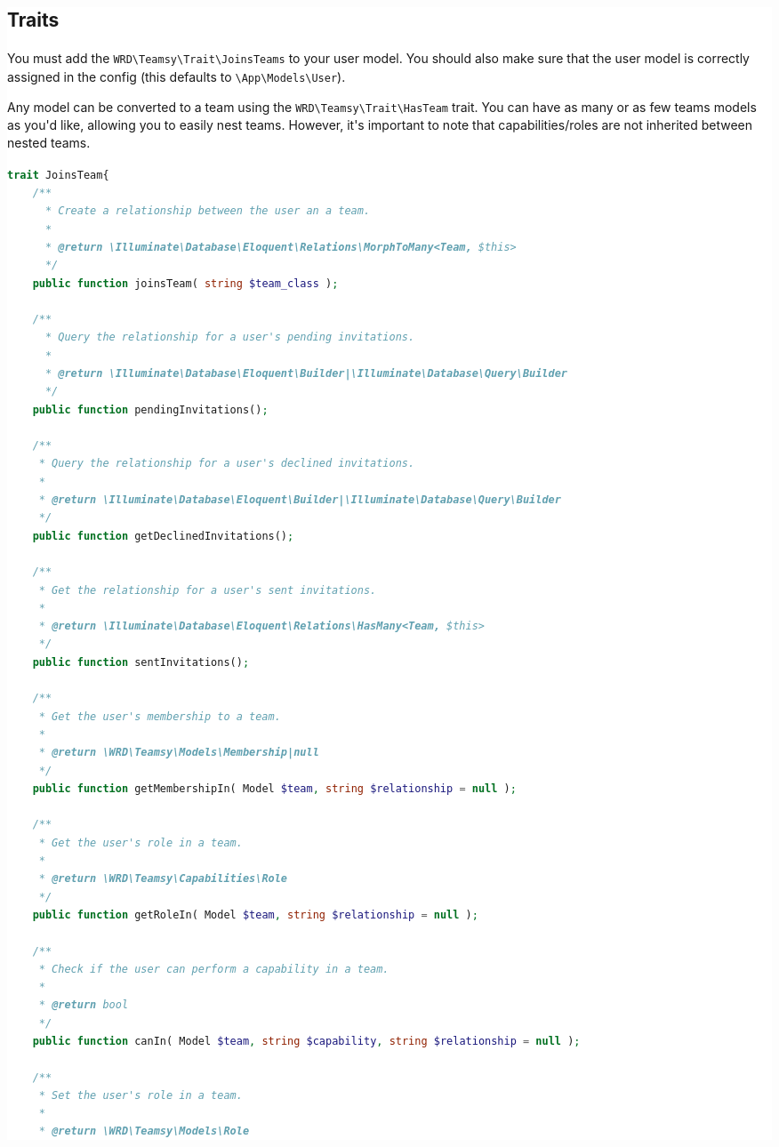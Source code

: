## Traits

You must add the `WRD\Teamsy\Trait\JoinsTeams` to your user model. You should also make sure that the user model is correctly assigned in the config (this defaults to `\App\Models\User`).

Any model can be converted to a team using the `WRD\Teamsy\Trait\HasTeam` trait. You can have as many or as few teams models as you'd like, allowing you to easily nest teams. However, it's important to note that capabilities/roles are not inherited between nested teams.

```php
trait JoinsTeam{
	/**
	  * Create a relationship between the user an a team.
	  *
	  * @return \Illuminate\Database\Eloquent\Relations\MorphToMany<Team, $this>
	  */
	public function joinsTeam( string $team_class );

	/**
	  * Query the relationship for a user's pending invitations.
	  *
	  * @return \Illuminate\Database\Eloquent\Builder|\Illuminate\Database\Query\Builder
	  */
	public function pendingInvitations();
	
	/**
	 * Query the relationship for a user's declined invitations.
	 *
	 * @return \Illuminate\Database\Eloquent\Builder|\Illuminate\Database\Query\Builder
	 */
	public function getDeclinedInvitations();
	
	/**
	 * Get the relationship for a user's sent invitations.
	 *
	 * @return \Illuminate\Database\Eloquent\Relations\HasMany<Team, $this>
	 */
	public function sentInvitations();
	
	/**
	 * Get the user's membership to a team.
	 *
	 * @return \WRD\Teamsy\Models\Membership|null
	 */
	public function getMembershipIn( Model $team, string $relationship = null );
	
	/**
	 * Get the user's role in a team.
	 *
	 * @return \WRD\Teamsy\Capabilities\Role
	 */
	public function getRoleIn( Model $team, string $relationship = null );
	
	/**
	 * Check if the user can perform a capability in a team.
	 *
	 * @return bool
	 */
	public function canIn( Model $team, string $capability, string $relationship = null );
	
	/**
	 * Set the user's role in a team.
	 *
	 * @return \WRD\Teamsy\Models\Role
```